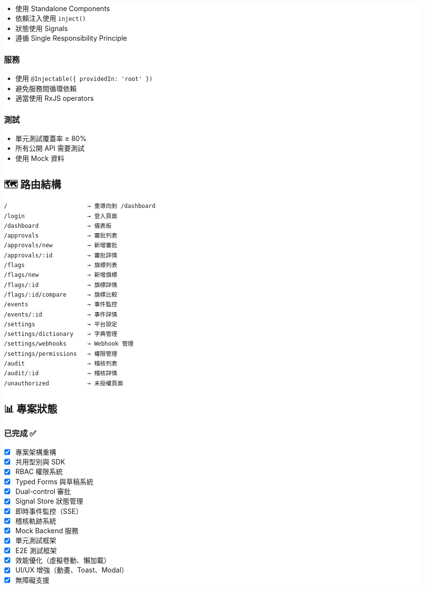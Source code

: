 - 使用 Standalone Components
- 依賴注入使用 `inject()`
- 狀態使用 Signals
- 遵循 Single Responsibility Principle

### 服務

- 使用 `@Injectable({ providedIn: 'root' })`
- 避免服務間循環依賴
- 適當使用 RxJS operators

### 測試

- 單元測試覆蓋率 ≥ 80%
- 所有公開 API 需要測試
- 使用 Mock 資料

## 🗺️ 路由結構

```
/                       → 重導向到 /dashboard
/login                  → 登入頁面
/dashboard              → 儀表板
/approvals              → 審批列表
/approvals/new          → 新增審批
/approvals/:id          → 審批詳情
/flags                  → 旗標列表
/flags/new              → 新增旗標
/flags/:id              → 旗標詳情
/flags/:id/compare      → 旗標比較
/events                 → 事件監控
/events/:id             → 事件詳情
/settings               → 平台設定
/settings/dictionary    → 字典管理
/settings/webhooks      → Webhook 管理
/settings/permissions   → 權限管理
/audit                  → 稽核列表
/audit/:id              → 稽核詳情
/unauthorized           → 未授權頁面
```

## 📊 專案狀態

### 已完成 ✅

- [x] 專案架構重構
- [x] 共用型別與 SDK
- [x] RBAC 權限系統
- [x] Typed Forms 與草稿系統
- [x] Dual-control 審批
- [x] Signal Store 狀態管理
- [x] 即時事件監控（SSE）
- [x] 稽核軌跡系統
- [x] Mock Backend 服務
- [x] 單元測試框架
- [x] E2E 測試框架
- [x] 效能優化（虛擬卷動、懶加載）
- [x] UI/UX 增強（動畫、Toast、Modal）
- [x] 無障礙支援
